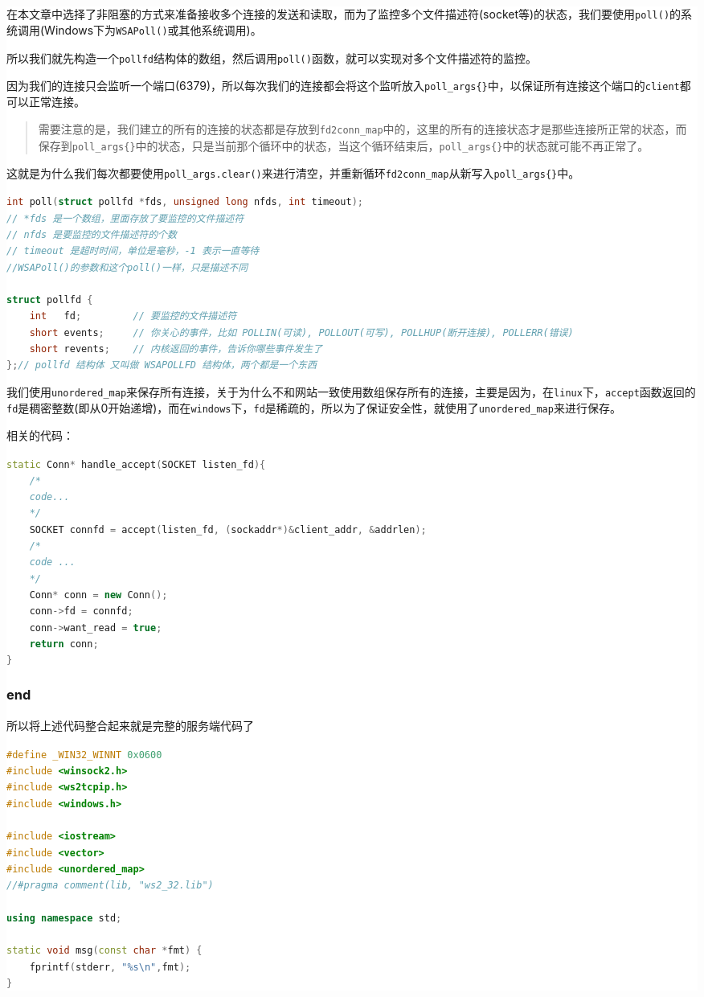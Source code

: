 在本文章中选择了非阻塞的方式来准备接收多个连接的发送和读取，而为了监控多个文件描述符(socket等)的状态，我们要使用`poll()`的系统调用(Windows下为`WSAPoll()`或其他系统调用)。

所以我们就先构造一个`pollfd`结构体的数组，然后调用`poll()`函数，就可以实现对多个文件描述符的监控。

因为我们的连接只会监听一个端口(6379)，所以每次我们的连接都会将这个监听放入`poll_args{}`中，以保证所有连接这个端口的`client`都可以正常连接。

> 需要注意的是，我们建立的所有的连接的状态都是存放到`fd2conn_map`中的，这里的所有的连接状态才是那些连接所正常的状态，而保存到`poll_args{}`中的状态，只是当前那个循环中的状态，当这个循环结束后，`poll_args{}`中的状态就可能不再正常了。

这就是为什么我们每次都要使用`poll_args.clear()`来进行清空，并重新循环`fd2conn_map`从新写入`poll_args{}`中。

```c++
int poll(struct pollfd *fds, unsigned long nfds, int timeout);
// *fds 是一个数组，里面存放了要监控的文件描述符
// nfds 是要监控的文件描述符的个数
// timeout 是超时时间，单位是毫秒，-1 表示一直等待
//WSAPoll()的参数和这个poll()一样，只是描述不同

struct pollfd {
    int   fd;         // 要监控的文件描述符
    short events;     // 你关心的事件，比如 POLLIN(可读), POLLOUT(可写), POLLHUP(断开连接), POLLERR(错误)
    short revents;    // 内核返回的事件，告诉你哪些事件发生了
};// pollfd 结构体 又叫做 WSAPOLLFD 结构体，两个都是一个东西
```

我们使用`unordered_map`来保存所有连接，关于为什么不和网站一致使用数组保存所有的连接，主要是因为，在`linux`下，`accept`函数返回的`fd`是稠密整数(即从0开始递增)，而在`windows`下，`fd`是稀疏的，所以为了保证安全性，就使用了`unordered_map`来进行保存。


相关的代码：

```c++
static Conn* handle_accept(SOCKET listen_fd){
    /*
    code...
    */
    SOCKET connfd = accept(listen_fd, (sockaddr*)&client_addr, &addrlen);
    /*
    code ...
    */
    Conn* conn = new Conn();
    conn->fd = connfd;
    conn->want_read = true;
    return conn;
}
```

### end

所以将上述代码整合起来就是完整的服务端代码了

```c++
#define _WIN32_WINNT 0x0600
#include <winsock2.h>
#include <ws2tcpip.h>
#include <windows.h>

#include <iostream>
#include <vector>
#include <unordered_map>
//#pragma comment(lib, "ws2_32.lib")

using namespace std;

static void msg(const char *fmt) {
    fprintf(stderr, "%s\n",fmt);
}

```